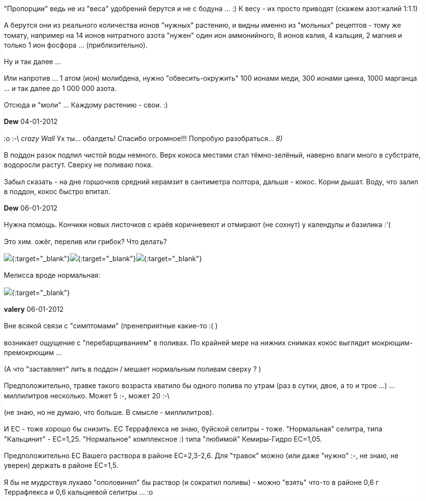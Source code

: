 "Пропорции" ведь не из "веса" удобрений берутся и не с бодуна ... :) К весу - их просто приводят (скажем азот:калий 1:1.1) 

А берутся они из реального количества ионов "нужных" растению, и видны именно из "мольных" рецептов - тому же томату, например на 14 ионов нитратного азота "нужен" один ион аммонийного, 8 ионов калия, 4 кальция, 2 магния и только 1 ион фосфора ... (приблизительно). 

Ну и так далее ...

Или напротив ... 1 атом (ион) молибдена, нужно "обвесить-окружить" 100 ионами меди, 300 ионами цинка, 1000 марганца ... и так далее до 1 000 000 азота.

Отсюда и "моли" ... Каждому растению - свои. :) 


**Dew** 04-01-2012

 :o :-\ *crazy* *Wall* Ух ты... обалдеть! Спасибо огромное!!! Попробую разобраться... *8)*

В поддон разок подлил чистой воды немного. Верх кокоса местами стал тёмно-зелёный, наверно влаги много в субстрате, водоросли растут. Сверху не поливаю пока.

Забыл сказать - на дне горшочков средний керамзит в сантиметра полтора, дальше - кокос. Корни дышат. Воду, что залил в поддон, кокос быстро впитал.


**Dew** 06-01-2012

Нужна помощь. Кончики новых листочков с краёв коричневеют и отмирают (не сохнут) у календулы и базилика :&#039;(

Это хим. ожёг, перелив или грибок? Что делать?

[![](/imagehost/thumbs/060112.jpg)](https://t.me/ponics_ru_files/7022){:target="_blank"}[![](/imagehost/thumbs/060112iii.jpg)](https://t.me/ponics_ru_files/7023){:target="_blank"}[![](/imagehost/thumbs/060112hih.jpg)](https://t.me/ponics_ru_files/7024){:target="_blank"}

Мелисса вроде нормальная:

[![](/imagehost/thumbs/060112bzb.jpg)](https://t.me/ponics_ru_files/7025){:target="_blank"}


**valery** 06-01-2012

Вне всякой связи с "симптомами" (пренеприятные какие-то :( ) 

возникает ощущение с "перебарщиванием" в поливах. По крайней мере на нижних снимках кокос выглядит мокрющим-премокрющим ...

(А что "заставляет" лить в поддон / мешает нормальным поливам сверху ? )

Предположительно, травке такого возраста хватило бы одного полива по утрам (раз в сутки, двое, а то и трое ...) ... миллилитров несколько. Может 5 :-\, может 20 :-\

(не знаю, но не думаю, что больше. В смысле - миллилитров).

И ЕС - тоже хорошо бы снизить. ЕС Террафлекса не знаю, буйской селитры - тоже. "Нормальная" селитра, типа "Кальцинит" - ЕС=1,25. "Нормальное" комплексное :) типа "любимой" Кемиры-Гидро ЕС=1,05.

Предположительно ЕС Вашего раствора в районе ЕС=2,3-2,6. Для "травок" можно (или даже "нужно" :-\, не знаю, не уверен) держать в районе ЕС=1,5.

Я бы не мудрствуя лукаво "ополовинил" бы раствор (и сократил поливы) - можно "взять" что-то в районе 0,6 г Террафлекса и 0,6 кальциевой селитры ... :o
